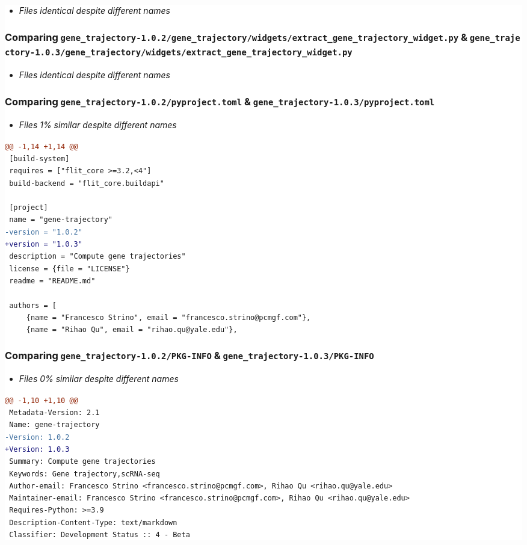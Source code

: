  * *Files identical despite different names*

### Comparing `gene_trajectory-1.0.2/gene_trajectory/widgets/extract_gene_trajectory_widget.py` & `gene_trajectory-1.0.3/gene_trajectory/widgets/extract_gene_trajectory_widget.py`

 * *Files identical despite different names*

### Comparing `gene_trajectory-1.0.2/pyproject.toml` & `gene_trajectory-1.0.3/pyproject.toml`

 * *Files 1% similar despite different names*

```diff
@@ -1,14 +1,14 @@
 [build-system]
 requires = ["flit_core >=3.2,<4"]
 build-backend = "flit_core.buildapi"
 
 [project]
 name = "gene-trajectory"
-version = "1.0.2"
+version = "1.0.3"
 description = "Compute gene trajectories"
 license = {file = "LICENSE"}
 readme = "README.md"
 
 authors = [
     {name = "Francesco Strino", email = "francesco.strino@pcmgf.com"},
     {name = "Rihao Qu", email = "rihao.qu@yale.edu"},
```

### Comparing `gene_trajectory-1.0.2/PKG-INFO` & `gene_trajectory-1.0.3/PKG-INFO`

 * *Files 0% similar despite different names*

```diff
@@ -1,10 +1,10 @@
 Metadata-Version: 2.1
 Name: gene-trajectory
-Version: 1.0.2
+Version: 1.0.3
 Summary: Compute gene trajectories
 Keywords: Gene trajectory,scRNA-seq
 Author-email: Francesco Strino <francesco.strino@pcmgf.com>, Rihao Qu <rihao.qu@yale.edu>
 Maintainer-email: Francesco Strino <francesco.strino@pcmgf.com>, Rihao Qu <rihao.qu@yale.edu>
 Requires-Python: >=3.9
 Description-Content-Type: text/markdown
 Classifier: Development Status :: 4 - Beta
```

